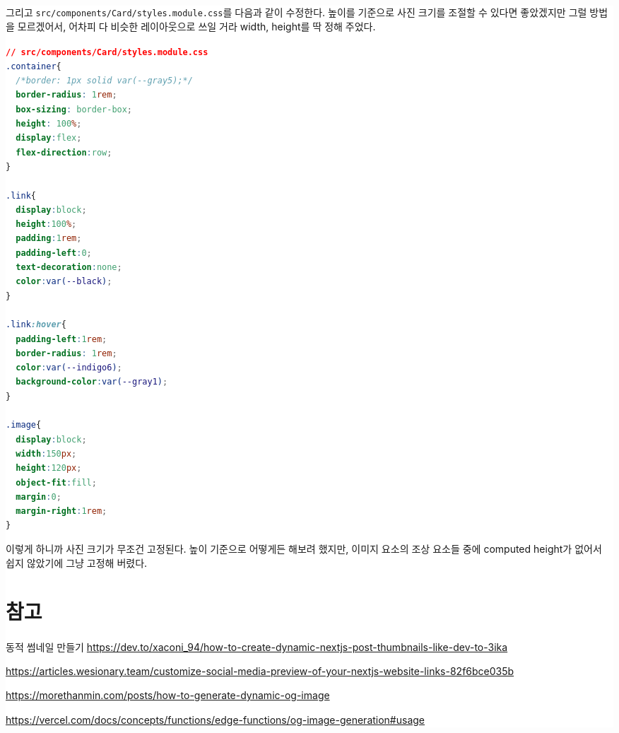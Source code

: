 그리고 `src/components/Card/styles.module.css`를 다음과 같이 수정한다. 높이를 기준으로 사진 크기를 조절할 수 있다면 좋았겠지만 그럴 방법을 모르겠어서, 어차피 다 비슷한 레이아웃으로 쓰일 거라 width, height를 딱 정해 주었다.

```css
// src/components/Card/styles.module.css
.container{
  /*border: 1px solid var(--gray5);*/
  border-radius: 1rem;
  box-sizing: border-box;
  height: 100%;
  display:flex;
  flex-direction:row;
}

.link{
  display:block;
  height:100%;
  padding:1rem;
  padding-left:0;
  text-decoration:none;
  color:var(--black);
}

.link:hover{
  padding-left:1rem;
  border-radius: 1rem;
  color:var(--indigo6);
  background-color:var(--gray1);
}

.image{
  display:block;
  width:150px;
  height:120px;
  object-fit:fill;
  margin:0;
  margin-right:1rem;
}
```

이렇게 하니까 사진 크기가 무조건 고정된다. 높이 기준으로 어떻게든 해보려 했지만, 이미지 요소의 조상 요소들 중에 computed height가 없어서 쉽지 않았기에 그냥 고정해 버렸다.

# 참고

동적 썸네일 만들기 https://dev.to/xaconi_94/how-to-create-dynamic-nextjs-post-thumbnails-like-dev-to-3ika

https://articles.wesionary.team/customize-social-media-preview-of-your-nextjs-website-links-82f6bce035b

https://morethanmin.com/posts/how-to-generate-dynamic-og-image

https://vercel.com/docs/concepts/functions/edge-functions/og-image-generation#usage
